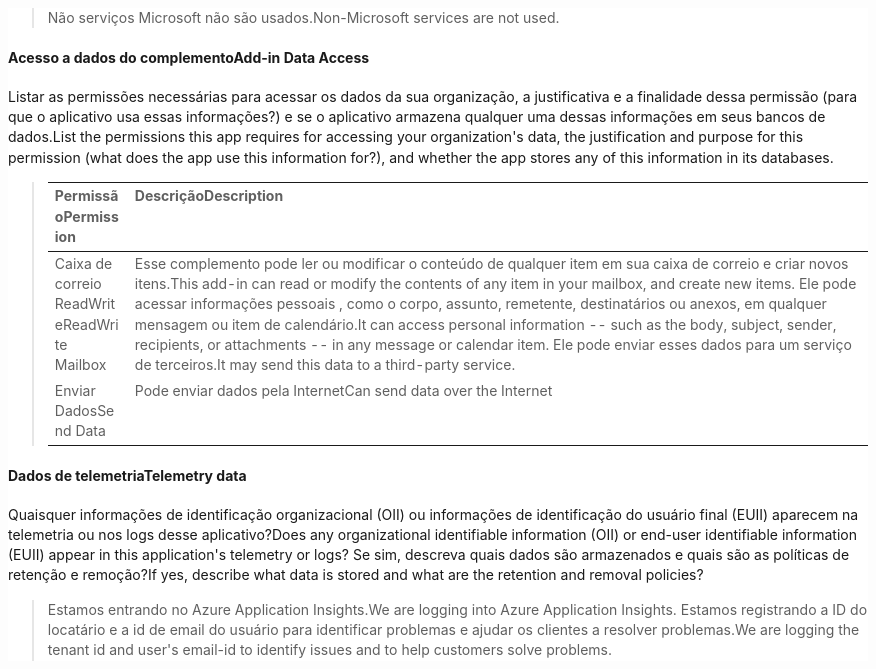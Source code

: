 ><span data-ttu-id="2eaaf-158">Não serviços Microsoft não são usados.</span><span class="sxs-lookup"><span data-stu-id="2eaaf-158">Non-Microsoft services are not used.</span></span>



#### <a name="add-in-data-access"></a><span data-ttu-id="2eaaf-159">Acesso a dados do complemento</span><span class="sxs-lookup"><span data-stu-id="2eaaf-159">Add-in Data Access</span></span>

<span data-ttu-id="2eaaf-160">Listar as permissões necessárias para acessar os dados da sua organização, a justificativa e a finalidade dessa permissão (para que o aplicativo usa essas informações?) e se o aplicativo armazena qualquer uma dessas informações em seus bancos de dados.</span><span class="sxs-lookup"><span data-stu-id="2eaaf-160">List the permissions this app requires for accessing your organization's data, the justification and purpose for this permission (what does the app use this information for?), and whether the app stores any of this information in its databases.</span></span>

>| <span data-ttu-id="2eaaf-161">**Permissão**</span><span class="sxs-lookup"><span data-stu-id="2eaaf-161">**Permission**</span></span>  | <span data-ttu-id="2eaaf-162">**Descrição**</span><span class="sxs-lookup"><span data-stu-id="2eaaf-162">**Description**</span></span> |
>|:----------------|:----------------|
>| <span data-ttu-id="2eaaf-163">Caixa de correio ReadWrite</span><span class="sxs-lookup"><span data-stu-id="2eaaf-163">ReadWrite Mailbox</span></span> | <span data-ttu-id="2eaaf-164">Esse complemento pode ler ou modificar o conteúdo de qualquer item em sua caixa de correio e criar novos itens.</span><span class="sxs-lookup"><span data-stu-id="2eaaf-164">This add-in can read or modify the contents of any item in your mailbox, and create new items.</span></span> <span data-ttu-id="2eaaf-165">Ele pode acessar informações pessoais , como o corpo, assunto, remetente, destinatários ou anexos, em qualquer mensagem ou item de calendário.</span><span class="sxs-lookup"><span data-stu-id="2eaaf-165">It can access personal information -- such as the body, subject, sender, recipients, or attachments -- in any message or calendar item.</span></span> <span data-ttu-id="2eaaf-166">Ele pode enviar esses dados para um serviço de terceiros.</span><span class="sxs-lookup"><span data-stu-id="2eaaf-166">It may send this data to a third-party service.</span></span> |
>| <span data-ttu-id="2eaaf-167">Enviar Dados</span><span class="sxs-lookup"><span data-stu-id="2eaaf-167">Send Data</span></span> | <span data-ttu-id="2eaaf-168">Pode enviar dados pela Internet</span><span class="sxs-lookup"><span data-stu-id="2eaaf-168">Can send data over the Internet</span></span> |

#### <a name="telemetry-data"></a><span data-ttu-id="2eaaf-169">Dados de telemetria</span><span class="sxs-lookup"><span data-stu-id="2eaaf-169">Telemetry data</span></span>

<span data-ttu-id="2eaaf-170">Quaisquer informações de identificação organizacional (OII) ou informações de identificação do usuário final (EUII) aparecem na telemetria ou nos logs desse aplicativo?</span><span class="sxs-lookup"><span data-stu-id="2eaaf-170">Does any organizational identifiable information (OII) or end-user identifiable information (EUII) appear in this application's telemetry or logs?</span></span> <span data-ttu-id="2eaaf-171">Se sim, descreva quais dados são armazenados e quais são as políticas de retenção e remoção?</span><span class="sxs-lookup"><span data-stu-id="2eaaf-171">If yes, describe what data is stored and what are the retention and removal policies?</span></span>

><span data-ttu-id="2eaaf-172">Estamos entrando no Azure Application Insights.</span><span class="sxs-lookup"><span data-stu-id="2eaaf-172">We are logging into Azure Application Insights.</span></span> <span data-ttu-id="2eaaf-173">Estamos registrando a ID do locatário e a id de email do usuário para identificar problemas e ajudar os clientes a resolver problemas.</span><span class="sxs-lookup"><span data-stu-id="2eaaf-173">We are logging the tenant id and user's email-id to identify issues and to help customers solve problems.</span></span>
